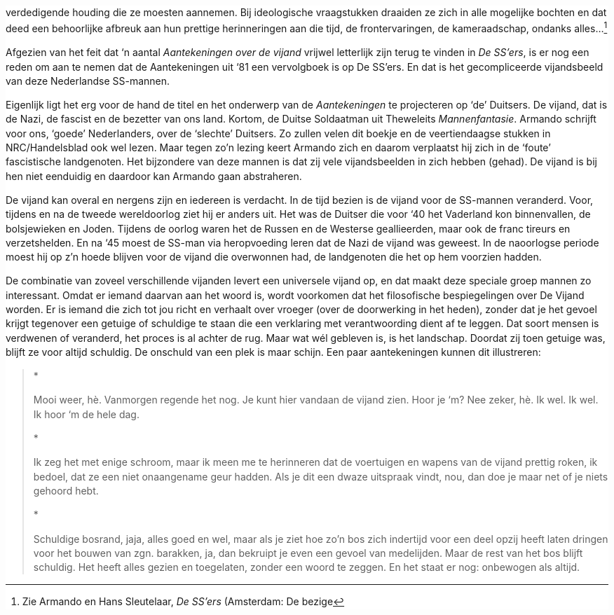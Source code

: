 verdedigende houding die ze moesten aannemen. Bij ideologische
vraagstukken draaiden ze zich in alle mogelijke bochten en dat deed een
behoorlijke afbreuk aan hun prettige herinneringen aan die tijd, de
frontervaringen, de kameraadschap, ondanks alles…[^13]

Afgezien van het feit dat ‘n aantal *Aantekeningen over de vijand*
vrijwel letterlijk zijn terug te vinden in *De SS’ers*, is er nog een
reden om aan te nemen dat de Aantekeningen uit ‘81 een vervolgboek is op
De SS’ers. En dat is het gecompliceerde vijandsbeeld van deze
Nederlandse SS-mannen.

Eigenlijk ligt het erg voor de hand de titel en het onderwerp van de
*Aantekeningen* te projecteren op ‘de’ Duitsers. De vijand, dat is de
Nazi, de fascist en de bezetter van ons land. Kortom, de Duitse
Soldaatman uit Theweleits *Mannenfantasie*. Armando schrijft voor ons,
‘goede’ Nederlanders, over de ‘slechte’ Duitsers. Zo zullen velen dit
boekje en de veertiendaagse stukken in NRC/Handelsblad ook wel lezen.
Maar tegen zo’n lezing keert Armando zich en daarom verplaatst hij zich
in de ‘foute’ fascistische landgenoten. Het bijzondere van deze mannen
is dat zij vele vijandsbeelden in zich hebben (gehad). De vijand is bij
hen niet eenduidig en daardoor kan Armando gaan abstraheren.

De vijand kan overal en nergens zijn en iedereen is verdacht. In de tijd
bezien is de vijand voor de SS-mannen veranderd. Voor, tijdens en na de
tweede wereldoorlog ziet hij er anders uit. Het was de Duitser die voor
‘40 het Vaderland kon binnenvallen, de bolsjewieken en Joden. Tijdens de
oorlog waren het de Russen en de Westerse geallieerden, maar ook de
franc tireurs en verzetshelden. En na ‘45 moest de SS-man via
heropvoeding leren dat de Nazi de vijand was geweest. In de naoorlogse
periode moest hij op z’n hoede blijven voor de vijand die overwonnen
had, de landgenoten die het op hem voorzien hadden.

De combinatie van zoveel verschillende vijanden levert een universele
vijand op, en dat maakt deze speciale groep mannen zo interessant. Omdat
er iemand daarvan aan het woord is, wordt voorkomen dat het filosofische
bespiegelingen over De Vijand worden. Er is iemand die zich tot jou
richt en verhaalt over vroeger (over de doorwerking in het heden),
zonder dat je het gevoel krijgt tegenover een getuige of schuldige te
staan die een verklaring met verantwoording dient af te leggen. Dat
soort mensen is verdwenen of veranderd, het proces is al achter de rug.
Maar wat wél gebleven is, is het landschap. Doordat zij toen getuige
was, blijft ze voor altijd schuldig. De onschuld van een plek is maar
schijn. Een paar aantekeningen kunnen dit illustreren:

> \*
>
> Mooi weer, hè. Vanmorgen regende het nog. Je kunt hier vandaan de
> vijand zien. Hoor je ‘m? Nee zeker, hè. Ik wel. Ik wel. Ik hoor ‘m de
> hele dag.
>
> \*
>
> Ik zeg het met enige schroom, maar ik meen me te herinneren dat de
> voertuigen en wapens van de vijand prettig roken, ik bedoel, dat ze
> een niet onaangename geur hadden. Als je dit een dwaze uitspraak
> vindt, nou, dan doe je maar net of je niets gehoord hebt.
>
> \*
>
> Schuldige bosrand, jaja, alles goed en wel, maar als je ziet hoe zo’n
> bos zich indertijd voor een deel opzij heeft laten dringen voor het
> bouwen van zgn. barakken, ja, dan bekruipt je even een gevoel van
> medelijden. Maar de rest van het bos blijft schuldig. Het heeft alles
> gezien en toegelaten, zonder een woord te zeggen. En het staat er nog:
> onbewogen als altijd.
>

[^1]: Elias Canetti, *Die Provinz des Menschen: Aufzeignungen 1942-1972*
[^2]: Harry Mulisch, *De zaak 40-61: een reportage* (Amsterdam: De
[^3]: De bekendste in deze soort is Hannah Arendts *Eichmann in
[^4]: Sterk ingekort citaat uit de zes bladzijdes lange zoektocht, in
[^5]: Idem.
[^6]: Ibidem*,* 95-97.
[^7]: Idem.
[^8]: Marc Chevie en Hervé le Roux, ‘Interview met Claude Lanzmann,’
[^9]: Idem.
[^10]: Idem.
[^11]: Interview met Armando door Aukje Holtrop in: *Vrij Nederland*,
[^12]: Armando, *Aantekeningen over de vijand* (Amsterdam: Querido,
[^13]: Zie Armando en Hans Sleutelaar, *De SS’ers* (Amsterdam: De bezige
[^14]: Armando en Sleutelaar, *De SS’ers.*
[^15]: Armando, *Armando uit Berlijn* (Amsterdam: De bezige bij, 1982),
[^16]: Ibidem, 197.
[^17]: Armando, *Krijgsgewoel* (Amsterdam: De bezige bij, 1986).
[^18]: Armando, *Aantekeningen over de vijand*.
[^19]: Te vinden in: Berliner Geschichtswerkstatt e.V., Projekt:
[^20]: Idem.
[^21]: Zie voor deze reclamespot ‘Brio (reclame 1985),’ *YouTube,* 10
[^22]: Eike Geisel, *Im Scheunenviertel* (Berlijn: Severin und Siedler
[^23]: Idem. Een bundel artikelen van Geisel hand kwam in 1984 uit bij
[^24]: Zowel Pohrt als Geisel schrijven veelvuldig over het fascisme. Zo
[^25]: Mulisch, *De Zaak 40-61*, 127-128.
[^26]: Donald van Dansik, Jan de Graaf, Wim Nijenhuis en Piet Rook, *De
[^27]: Idem.
[^28]: Idem.
[^29]: Idem.
[^30]: Idem.
[^31]: ‘Wij’ is hier Bilwet. Zie Bilwet, *Het Beeldenrijk: over
[^32]: Van Dansik, De Graaf, Nijenhuis en Rook, *De Muur*.